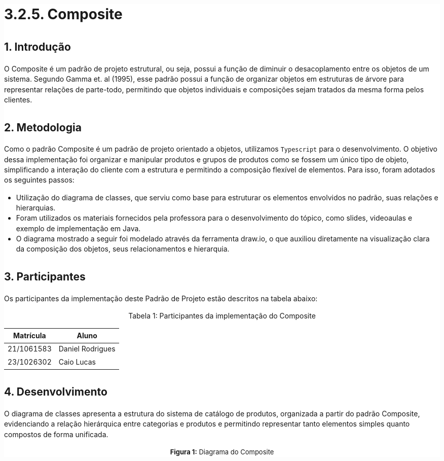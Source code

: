 # 3.2.5. Composite

## 1. Introdução

O Composite é um padrão de projeto estrutural, ou seja, possui a função de diminuir o desacoplamento entre os objetos de um sistema. Segundo Gamma et. al (1995), esse padrão possui a função de organizar objetos em estruturas de árvore para representar relações de parte-todo, permitindo que objetos individuais e composições sejam tratados da mesma forma pelos clientes.

## 2. Metodologia

Como o padrão Composite é um padrão de projeto orientado a objetos, utilizamos `Typescript` para o desenvolvimento. O objetivo dessa implementação foi organizar e manipular produtos e grupos de produtos como se fossem um único tipo de objeto, simplificando a interação do cliente com a estrutura e permitindo a composição flexível de elementos. Para isso, foram adotados os seguintes passos:

- Utilização do diagrama de classes, que serviu como base para estruturar os elementos envolvidos no padrão, suas relações e hierarquias.
- Foram utilizados os materiais fornecidos pela professora para o desenvolvimento do tópico, como slides, videoaulas e exemplo de implementação em Java.
- O diagrama mostrado a seguir foi modelado através da ferramenta draw.io, o que auxiliou diretamente na visualização clara da composição dos objetos, seus relacionamentos e hierarquia.

## 3. Participantes

Os participantes da implementação deste Padrão de Projeto estão descritos na tabela abaixo:

<p style="text-align: center;">Tabela 1: Participantes da implementação do Composite</p>

|Matrícula | Aluno |
| -- | -- |
| 21/1061583  |  Daniel Rodrigues  |
| 23/1026302  |  Caio Lucas        |

## 4. Desenvolvimento

O diagrama de classes apresenta a estrutura do sistema de catálogo de produtos, organizada a partir do padrão Composite, evidenciando a relação hierárquica entre categorias e produtos e permitindo representar tanto elementos simples quanto compostos de forma unificada.

<font size="2"><p style="text-align: center"><b>Figura 1:</b> Diagrama do Composite</p></font>

